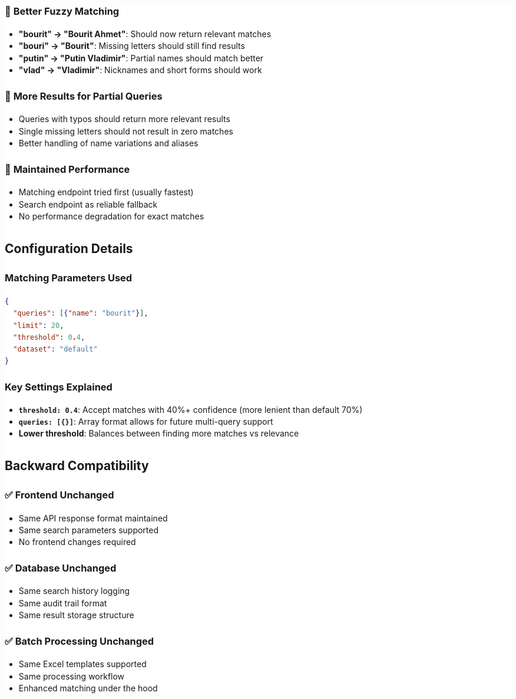 ### 🎯 **Better Fuzzy Matching**
- **"bourit" → "Bourit Ahmet"**: Should now return relevant matches
- **"bouri" → "Bourit"**: Missing letters should still find results
- **"putin" → "Putin Vladimir"**: Partial names should match better
- **"vlad" → "Vladimir"**: Nicknames and short forms should work

### 🎯 **More Results for Partial Queries**
- Queries with typos should return more relevant results
- Single missing letters should not result in zero matches
- Better handling of name variations and aliases

### 🎯 **Maintained Performance**
- Matching endpoint tried first (usually fastest)
- Search endpoint as reliable fallback
- No performance degradation for exact matches

## Configuration Details

### Matching Parameters Used
```json
{
  "queries": [{"name": "bourit"}],
  "limit": 20,
  "threshold": 0.4,
  "dataset": "default"
}
```

### Key Settings Explained
- **`threshold: 0.4`**: Accept matches with 40%+ confidence (more lenient than default 70%)
- **`queries: [{}]`**: Array format allows for future multi-query support
- **Lower threshold**: Balances between finding more matches vs relevance

## Backward Compatibility

### ✅ **Frontend Unchanged**
- Same API response format maintained
- Same search parameters supported
- No frontend changes required

### ✅ **Database Unchanged**
- Same search history logging
- Same audit trail format
- Same result storage structure

### ✅ **Batch Processing Unchanged**
- Same Excel templates supported
- Same processing workflow
- Enhanced matching under the hood
